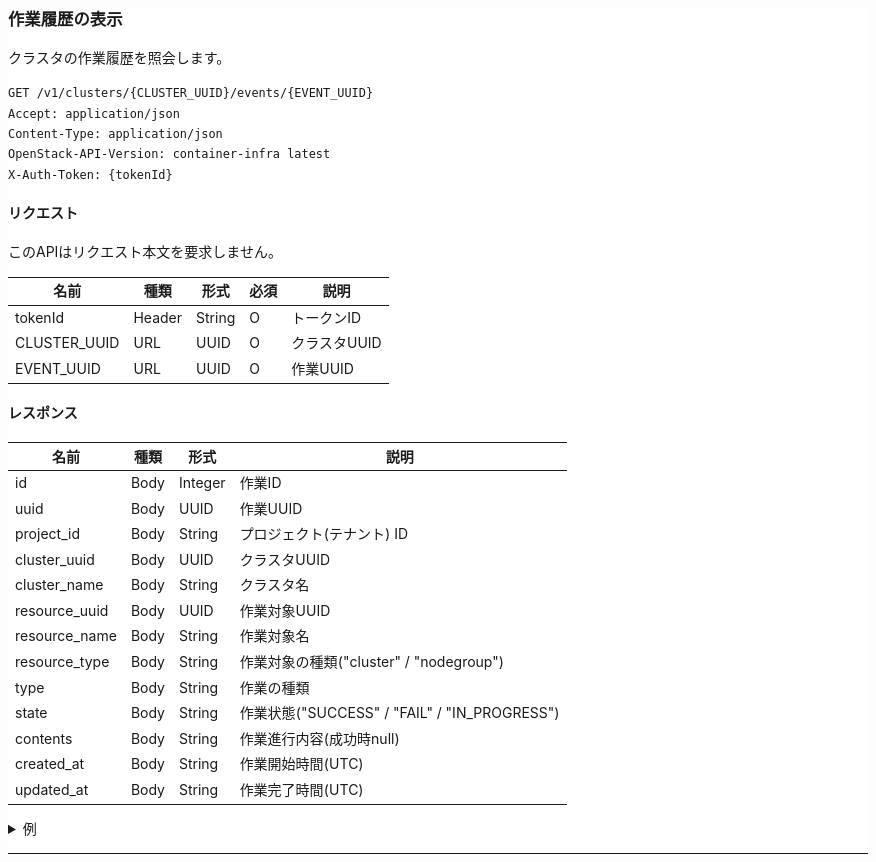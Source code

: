 
### 作業履歴の表示

クラスタの作業履歴を照会します。

```
GET /v1/clusters/{CLUSTER_UUID}/events/{EVENT_UUID}
Accept: application/json
Content-Type: application/json
OpenStack-API-Version: container-infra latest
X-Auth-Token: {tokenId}
```

#### リクエスト

このAPIはリクエスト本文を要求しません。

| 名前 | 種類 | 形式 | 必須 | 説明 |
|---|---|---|---|---|
| tokenId | Header | String | O | トークンID |
| CLUSTER_UUID | URL | UUID | O | クラスタUUID |
| EVENT_UUID | URL | UUID | O | 作業UUID |


#### レスポンス

| 名前 | 種類 | 形式 | 説明 |
|---|---|---|---|
| id | Body | Integer | 作業ID |
| uuid | Body | UUID | 作業UUID |
| project_id | Body | String | プロジェクト(テナント) ID |
| cluster_uuid | Body | UUID | クラスタUUID |
| cluster_name | Body | String | クラスタ名 |
| resource_uuid | Body | UUID | 作業対象UUID |
| resource_name | Body | String | 作業対象名 |
| resource_type | Body | String | 作業対象の種類("cluster" / "nodegroup") |
| type | Body | String | 作業の種類 |
| state | Body | String | 作業状態("SUCCESS" / "FAIL" / "IN_PROGRESS") |
| contents | Body | String | 作業進行内容(成功時null) |
| created_at | Body | String | 作業開始時間(UTC) |
| updated_at | Body | String | 作業完了時間(UTC) |


<details><summary>例</summary></details>

---